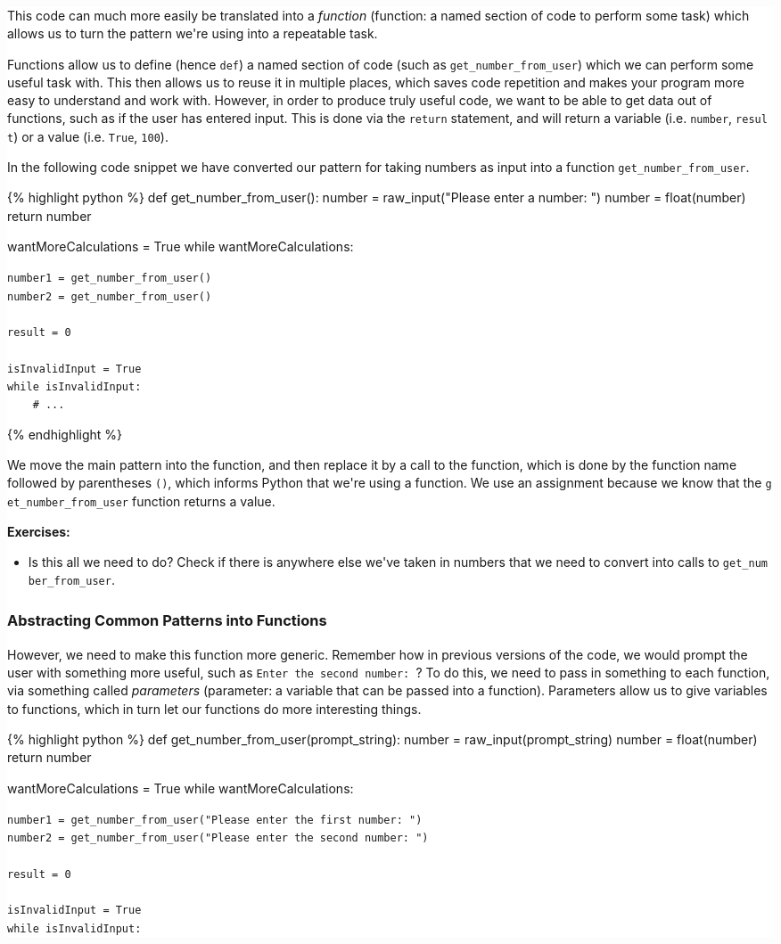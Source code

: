 This code can much more easily be translated into a *function* (function: a named section of code to perform some task) which allows us to turn the pattern we're using into a repeatable task.

Functions allow us to define (hence `def`) a named section of code (such as `get_number_from_user`) which we can perform some useful task with. This then allows us to reuse it in multiple places, which saves code repetition and makes your program more easy to understand and work with. However, in order to produce truly useful code, we want to be able to get data out of functions, such as if the user has entered input. This is done via the `return` statement, and will return a variable (i.e. `number`, `result`) or a value (i.e. `True`, `100`).

In the following code snippet we have converted our pattern for taking numbers as input into a function `get_number_from_user`.

{% highlight python %}
def get_number_from_user():
    number = raw_input("Please enter a number: ")
    number = float(number)
    return number


wantMoreCalculations = True
while wantMoreCalculations:

    number1 = get_number_from_user()
    number2 = get_number_from_user()

    result = 0

    isInvalidInput = True
    while isInvalidInput:
		# ...
{% endhighlight %}

We move the main pattern into the function, and then replace it by a call to the function, which is done by the function name followed by parentheses `()`, which informs Python that we're using a function. We use an assignment because we know that the `get_number_from_user` function returns a value.

**Exercises:**

- Is this all we need to do? Check if there is anywhere else we've taken in numbers that we need to convert into calls to `get_number_from_user`.

### Abstracting Common Patterns into Functions

However, we need to make this function more generic. Remember how in previous versions of the code, we would prompt the user with something more useful, such as `Enter the second number: `? To do this, we need to pass in something to each function, via something called *parameters* (parameter: a variable that can be passed into a function). Parameters allow us to give variables to functions, which in turn let our functions do more interesting things.

{% highlight python %}
def get_number_from_user(prompt_string):
    number = raw_input(prompt_string)
    number = float(number)
    return number


wantMoreCalculations = True
while wantMoreCalculations:

    number1 = get_number_from_user("Please enter the first number: ")
    number2 = get_number_from_user("Please enter the second number: ")

    result = 0

    isInvalidInput = True
    while isInvalidInput: